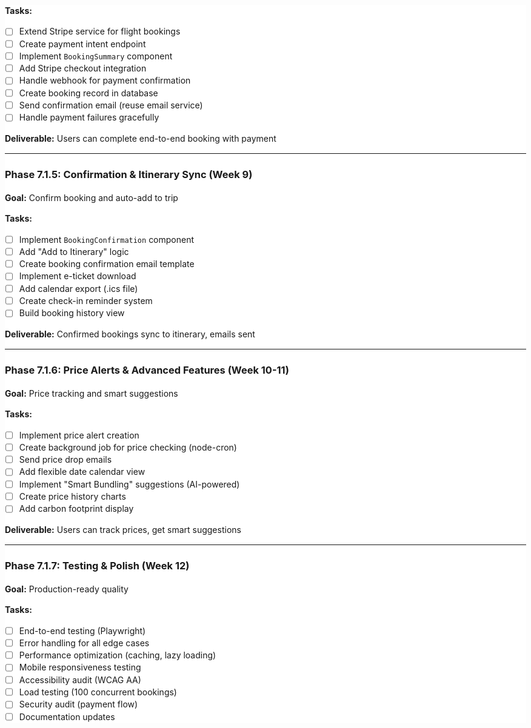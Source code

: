 **Tasks:**
- [ ] Extend Stripe service for flight bookings
- [ ] Create payment intent endpoint
- [ ] Implement `BookingSummary` component
- [ ] Add Stripe checkout integration
- [ ] Handle webhook for payment confirmation
- [ ] Create booking record in database
- [ ] Send confirmation email (reuse email service)
- [ ] Handle payment failures gracefully

**Deliverable:** Users can complete end-to-end booking with payment

---

### Phase 7.1.5: Confirmation & Itinerary Sync (Week 9)
**Goal:** Confirm booking and auto-add to trip

**Tasks:**
- [ ] Implement `BookingConfirmation` component
- [ ] Add "Add to Itinerary" logic
- [ ] Create booking confirmation email template
- [ ] Implement e-ticket download
- [ ] Add calendar export (.ics file)
- [ ] Create check-in reminder system
- [ ] Build booking history view

**Deliverable:** Confirmed bookings sync to itinerary, emails sent

---

### Phase 7.1.6: Price Alerts & Advanced Features (Week 10-11)
**Goal:** Price tracking and smart suggestions

**Tasks:**
- [ ] Implement price alert creation
- [ ] Create background job for price checking (node-cron)
- [ ] Send price drop emails
- [ ] Add flexible date calendar view
- [ ] Implement "Smart Bundling" suggestions (AI-powered)
- [ ] Create price history charts
- [ ] Add carbon footprint display

**Deliverable:** Users can track prices, get smart suggestions

---

### Phase 7.1.7: Testing & Polish (Week 12)
**Goal:** Production-ready quality

**Tasks:**
- [ ] End-to-end testing (Playwright)
- [ ] Error handling for all edge cases
- [ ] Performance optimization (caching, lazy loading)
- [ ] Mobile responsiveness testing
- [ ] Accessibility audit (WCAG AA)
- [ ] Load testing (100 concurrent bookings)
- [ ] Security audit (payment flow)
- [ ] Documentation updates
